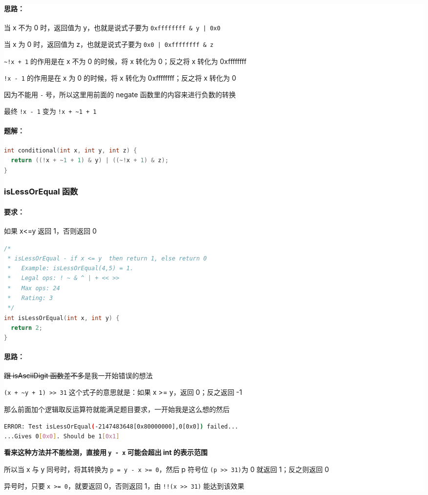 #### 思路：

当 x 不为 0 时，返回值为 y，也就是说式子要为 `0xffffffff & y | 0x0`

当 x 为 0 时，返回值为 z，也就是说式子要为 `0x0 | 0xffffffff & z`

`~!x + 1` 的作用是在 x 不为 0 的时候，将 x 转化为 0；反之将 x 转化为 0xffffffff

`!x - 1` 的作用是在 x 为 0 的时候，将 x 转化为 0xffffffff；反之将 x 转化为 0

因为不能用 `-` 号，所以这里用前面的 negate 函数里的内容来进行负数的转换

最终 `!x - 1` 变为 `!x + ~1 + 1`

#### 题解：

```c
int conditional(int x, int y, int z) {
  return ((!x + ~1 + 1) & y) | ((~!x + 1) & z);
}
```

### isLessOrEqual 函数

#### 要求：

如果 x<=y 返回 1，否则返回 0 

```c
/* 
 * isLessOrEqual - if x <= y  then return 1, else return 0 
 *   Example: isLessOrEqual(4,5) = 1.
 *   Legal ops: ! ~ & ^ | + << >>
 *   Max ops: 24
 *   Rating: 3
 */
int isLessOrEqual(int x, int y) {
  return 2;
}
```

#### 思路：

~~跟 isAsciiDigit 函数差不多~~是我一开始错误的想法

`(x + ~y + 1) >> 31` 这个式子的意思就是：如果 x >= y，返回 0；反之返回 -1

那么前面加个逻辑取反运算符就能满足题目要求，一开始我是这么想的然后

```bash
ERROR: Test isLessOrEqual(-2147483648[0x80000000],0[0x0]) failed...
...Gives 0[0x0]. Should be 1[0x1]
```

**看来这种方法并不能检测，直接用 `y - x` 可能会超出 int 的表示范围**

所以当 x 与 y 同号时，将其转换为 `p = y - x >= 0`，然后 p 符号位 `(p >> 31)`为 0 就返回 1；反之则返回 0

异号时，只要 `x >= 0`，就要返回 0，否则返回 1，由 `!!(x >> 31)` 能达到该效果
